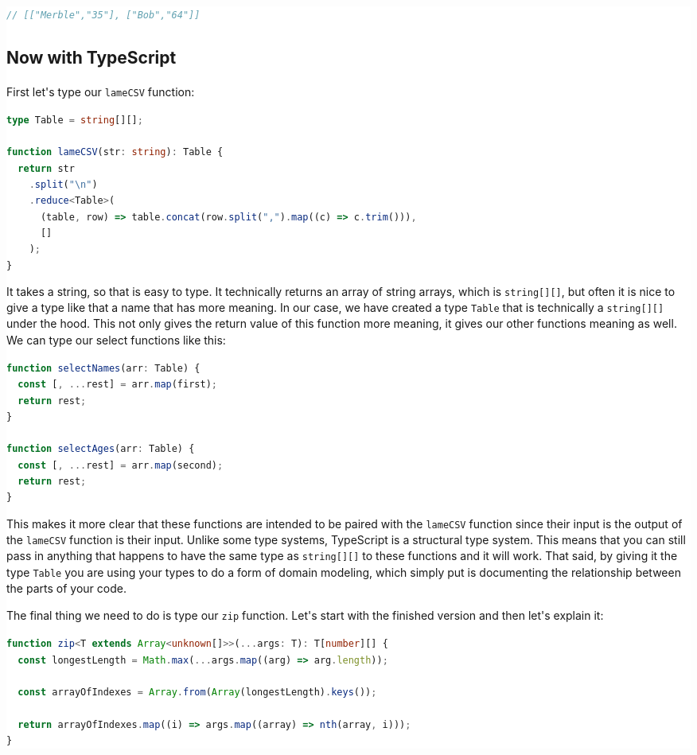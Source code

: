 ```javascript
// [["Merble","35"], ["Bob","64"]]
```

## Now with TypeScript

First let's type our `lameCSV` function:

```typescript
type Table = string[][];

function lameCSV(str: string): Table {
  return str
    .split("\n")
    .reduce<Table>(
      (table, row) => table.concat(row.split(",").map((c) => c.trim())),
      []
    );
}
```

It takes a string, so that is easy to type. It technically returns an array of string arrays, which is `string[][]`, but often it is nice to give a type like that a name that has more meaning. In our case, we have created a type `Table` that is technically a `string[][]` under the hood. This not only gives the return value of this function more meaning, it gives our other functions meaning as well. We can type our select functions like this:

```typescript
function selectNames(arr: Table) {
  const [, ...rest] = arr.map(first);
  return rest;
}

function selectAges(arr: Table) {
  const [, ...rest] = arr.map(second);
  return rest;
}
```

This makes it more clear that these functions are intended to be paired with the `lameCSV` function since their input is the output of the `lameCSV` function is their input. Unlike some type systems, TypeScript is a structural type system. This means that you can still pass in anything that happens to have the same type as `string[][]` to these functions and it will work. That said, by giving it the type `Table` you are using your types to do a form of domain modeling, which simply put is documenting the relationship between the parts of your code.

The final thing we need to do is type our `zip` function. Let's start with the finished version and then let's explain it:

```typescript
function zip<T extends Array<unknown[]>>(...args: T): T[number][] {
  const longestLength = Math.max(...args.map((arg) => arg.length));

  const arrayOfIndexes = Array.from(Array(longestLength).keys());

  return arrayOfIndexes.map((i) => args.map((array) => nth(array, i)));
}
```
